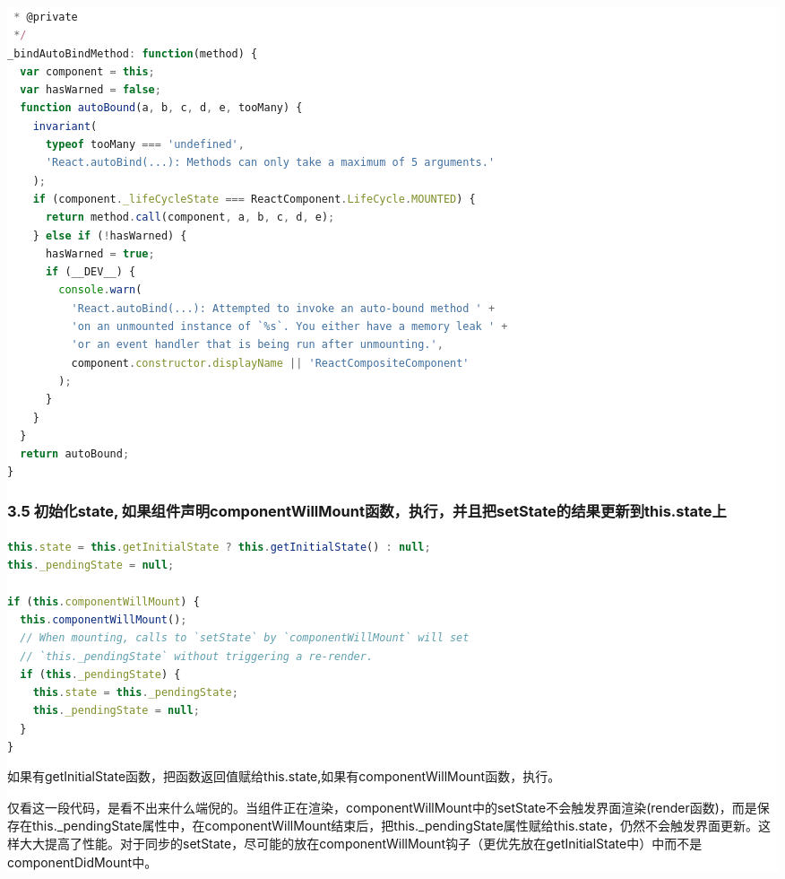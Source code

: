 ```javascript
 * @private
 */
_bindAutoBindMethod: function(method) {
  var component = this;
  var hasWarned = false;
  function autoBound(a, b, c, d, e, tooMany) {
    invariant(
      typeof tooMany === 'undefined',
      'React.autoBind(...): Methods can only take a maximum of 5 arguments.'
    );
    if (component._lifeCycleState === ReactComponent.LifeCycle.MOUNTED) {
      return method.call(component, a, b, c, d, e);
    } else if (!hasWarned) {
      hasWarned = true;
      if (__DEV__) {
        console.warn(
          'React.autoBind(...): Attempted to invoke an auto-bound method ' +
          'on an unmounted instance of `%s`. You either have a memory leak ' +
          'or an event handler that is being run after unmounting.',
          component.constructor.displayName || 'ReactCompositeComponent'
        );
      }
    }
  }
  return autoBound;
}
```

### 3.5 初始化state, 如果组件声明componentWillMount函数，执行，并且把setState的结果更新到this.state上

```javascript
this.state = this.getInitialState ? this.getInitialState() : null;
this._pendingState = null;

if (this.componentWillMount) {
  this.componentWillMount();
  // When mounting, calls to `setState` by `componentWillMount` will set
  // `this._pendingState` without triggering a re-render.
  if (this._pendingState) {
    this.state = this._pendingState;
    this._pendingState = null;
  }
}

```

如果有getInitialState函数，把函数返回值赋给this.state,如果有componentWillMount函数，执行。

仅看这一段代码，是看不出来什么端倪的。当组件正在渲染，componentWillMount中的setState不会触发界面渲染(render函数)，而是保存在this.\_pendingState属性中，在componentWillMount结束后，把this.\_pendingState属性赋给this.state，仍然不会触发界面更新。这样大大提高了性能。对于同步的setState，尽可能的放在componentWillMount钩子（更优先放在getInitialState中）中而不是componentDidMount中。
